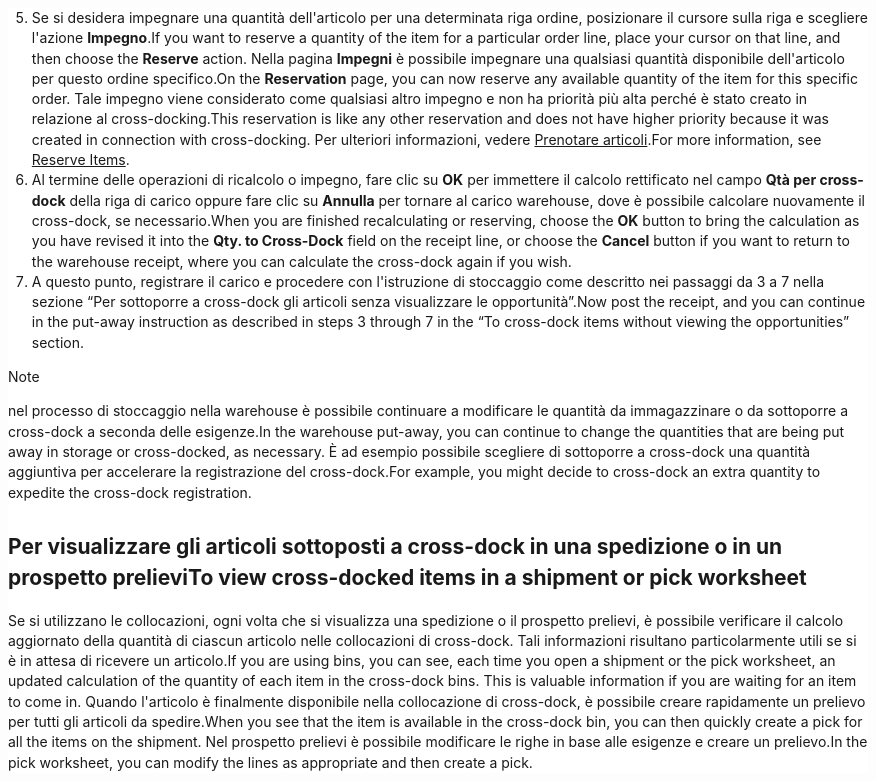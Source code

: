 5.  <span data-ttu-id="4fa3c-170">Se si desidera impegnare una quantità dell'articolo per una determinata riga ordine, posizionare il cursore sulla riga e scegliere l'azione **Impegno**.</span><span class="sxs-lookup"><span data-stu-id="4fa3c-170">If you want to reserve a quantity of the item for a particular order line, place your cursor on that line, and then choose the **Reserve** action.</span></span> <span data-ttu-id="4fa3c-171">Nella pagina **Impegni** è possibile impegnare una qualsiasi quantità disponibile dell'articolo per questo ordine specifico.</span><span class="sxs-lookup"><span data-stu-id="4fa3c-171">On the **Reservation** page, you can now reserve any available quantity of the item for this specific order.</span></span> <span data-ttu-id="4fa3c-172">Tale impegno viene considerato come qualsiasi altro impegno e non ha priorità più alta perché è stato creato in relazione al cross-docking.</span><span class="sxs-lookup"><span data-stu-id="4fa3c-172">This reservation is like any other reservation and does not have higher priority because it was created in connection with cross-docking.</span></span> <span data-ttu-id="4fa3c-173">Per ulteriori informazioni, vedere [Prenotare articoli](inventory-how-to-reserve-items.md).</span><span class="sxs-lookup"><span data-stu-id="4fa3c-173">For more information, see [Reserve Items](inventory-how-to-reserve-items.md).</span></span>   
6.  <span data-ttu-id="4fa3c-174">Al termine delle operazioni di ricalcolo o impegno, fare clic su **OK** per immettere il calcolo rettificato nel campo **Qtà per cross-dock** della riga di carico oppure fare clic su **Annulla** per tornare al carico warehouse, dove è possibile calcolare nuovamente il cross-dock, se necessario.</span><span class="sxs-lookup"><span data-stu-id="4fa3c-174">When you are finished recalculating or reserving, choose the **OK** button to bring the calculation as you have revised it into the **Qty. to Cross-Dock** field on the receipt line, or choose the **Cancel** button if you want to return to the warehouse receipt, where you can calculate the cross-dock again if you wish.</span></span>  
7.  <span data-ttu-id="4fa3c-175">A questo punto, registrare il carico e procedere con l'istruzione di stoccaggio come descritto nei passaggi da 3 a 7 nella sezione “Per sottoporre a cross-dock gli articoli senza visualizzare le opportunità”.</span><span class="sxs-lookup"><span data-stu-id="4fa3c-175">Now post the receipt, and you can continue in the put-away instruction as described in steps 3 through 7 in the “To cross-dock items without viewing the opportunities” section.</span></span>  

> [!NOTE]  
>  <span data-ttu-id="4fa3c-176">nel processo di stoccaggio nella warehouse è possibile continuare a modificare le quantità da immagazzinare o da sottoporre a cross-dock a seconda delle esigenze.</span><span class="sxs-lookup"><span data-stu-id="4fa3c-176">In the warehouse put-away, you can continue to change the quantities that are being put away in storage or cross-docked, as necessary.</span></span> <span data-ttu-id="4fa3c-177">È ad esempio possibile scegliere di sottoporre a cross-dock una quantità aggiuntiva per accelerare la registrazione del cross-dock.</span><span class="sxs-lookup"><span data-stu-id="4fa3c-177">For example, you might decide to cross-dock an extra quantity to expedite the cross-dock registration.</span></span>  

## <a name="to-view-cross-docked-items-in-a-shipment-or-pick-worksheet"></a><span data-ttu-id="4fa3c-178">Per visualizzare gli articoli sottoposti a cross-dock in una spedizione o in un prospetto prelievi</span><span class="sxs-lookup"><span data-stu-id="4fa3c-178">To view cross-docked items in a shipment or pick worksheet</span></span>  
<span data-ttu-id="4fa3c-179">Se si utilizzano le collocazioni, ogni volta che si visualizza una spedizione o il prospetto prelievi, è possibile verificare il calcolo aggiornato della quantità di ciascun articolo nelle collocazioni di cross-dock. Tali informazioni risultano particolarmente utili se si è in attesa di ricevere un articolo.</span><span class="sxs-lookup"><span data-stu-id="4fa3c-179">If you are using bins, you can see, each time you open a shipment or the pick worksheet, an updated calculation of the quantity of each item in the cross-dock bins. This is valuable information if you are waiting for an item to come in.</span></span> <span data-ttu-id="4fa3c-180">Quando l'articolo è finalmente disponibile nella collocazione di cross-dock, è possibile creare rapidamente un prelievo per tutti gli articoli da spedire.</span><span class="sxs-lookup"><span data-stu-id="4fa3c-180">When you see that the item is available in the cross-dock bin, you can then quickly create a pick for all the items on the shipment.</span></span> <span data-ttu-id="4fa3c-181">Nel prospetto prelievi è possibile modificare le righe in base alle esigenze e creare un prelievo.</span><span class="sxs-lookup"><span data-stu-id="4fa3c-181">In the pick worksheet, you can modify the lines as appropriate and then create a pick.</span></span>  
